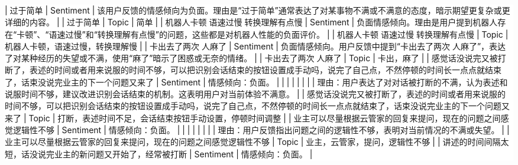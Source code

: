 | 过于简单                                                                                                                                                                                                                    | Sentiment       | 该用户反馈的情感倾向为负面。理由是“过于简单”通常表达了对某事物不满或不满意的态度，暗示期望更复杂或更详细的内容。                                                                         |
| 过于简单                                                                                                                                                                                                                    | Topic           | 简单                                                                                                                                                                                     |
| 机器人卡顿 语速过慢 转换理解有点慢                                                                                                                                                                                          | Sentiment       | 负面情感倾向。理由是用户提到机器人存在“卡顿”、“语速过慢”和“转换理解有点慢”的问题，这些都是对机器人性能的负面评价。                                                                       |
| 机器人卡顿 语速过慢 转换理解有点慢                                                                                                                                                                                          | Topic           | 机器人卡顿，语速过慢，转换理解慢                                                                                                                                                         |
| 卡出去了两次 人麻了                                                                                                                                                                                                         | Sentiment       | 负面情感倾向。用户反馈中提到“卡出去了两次 人麻了”，表达了对某种经历的失望或不满，使用“麻了”暗示了困惑或无奈的情绪。                                                                      |
| 卡出去了两次 人麻了                                                                                                                                                                                                         | Topic           | 卡出，麻了                                                                                                                                                                               |
| 感觉话没说完又被打断了，表述的时间或者用来说服的时间不够，可以把识别会话结束的按钮设置成手动吗，说完了自己点，不然停顿的时间长一点点就结束了，话束没说完业主的下一个问题又来了                                              | Sentiment       | 情感倾向：负面。                                                                                                                                                                         |
|                                                                                                                                                                                                                             |                 |                                                                                                                                                                                          |
|                                                                                                                                                                                                                             |                 | 理由：用户表达了对对话被打断的不满，认为表述和说服时间不够，建议改进识别会话结束的机制。这表明用户对当前体验不满意。                                                                     |
| 感觉话没说完又被打断了，表述的时间或者用来说服的时间不够，可以把识别会话结束的按钮设置成手动吗，说完了自己点，不然停顿的时间长一点点就结束了，话束没说完业主的下一个问题又来了                                              | Topic           | 打断，表述时间不足，会话结束按钮手动设置，停顿时间调整                                                                                                                                   |
| 业主可以尽量根据云管家的回复来提问，现在的问题之间感觉逻辑性不够                                                                                                                                                            | Sentiment       | 情感倾向：负面。                                                                                                                                                                         |
|                                                                                                                                                                                                                             |                 |                                                                                                                                                                                          |
|                                                                                                                                                                                                                             |                 | 理由：用户反馈指出问题之间的逻辑性不够，表明对当前情况的不满或失望。                                                                                                                     |
| 业主可以尽量根据云管家的回复来提问，现在的问题之间感觉逻辑性不够                                                                                                                                                            | Topic           | 业主，云管家，提问，逻辑性不够                                                                                                                                                           |
| 讲述的时间间隔太短，话没说完业主的新问题又开始了，经常被打断                                                                                                                                                                | Sentiment       | 情感倾向：负面。                                                                                                                                                                         |